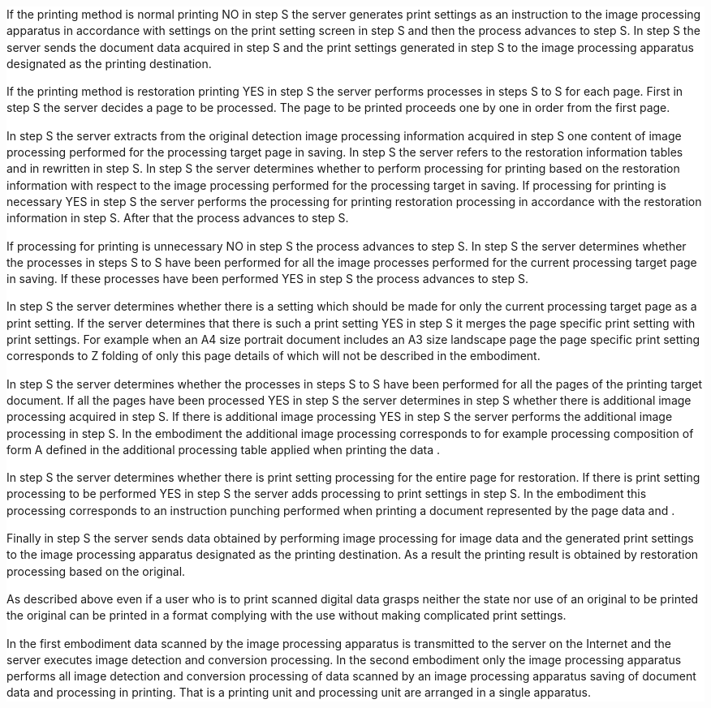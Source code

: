 If the printing method is normal printing NO in step S the server generates print settings as an instruction to the image processing apparatus in accordance with settings on the print setting screen in step S and then the process advances to step S. In step S the server sends the document data acquired in step S and the print settings generated in step S to the image processing apparatus designated as the printing destination.

If the printing method is restoration printing YES in step S the server performs processes in steps S to S for each page. First in step S the server decides a page to be processed. The page to be printed proceeds one by one in order from the first page.

In step S the server extracts from the original detection image processing information acquired in step S one content of image processing performed for the processing target page in saving. In step S the server refers to the restoration information tables and in rewritten in step S. In step S the server determines whether to perform processing for printing based on the restoration information with respect to the image processing performed for the processing target in saving. If processing for printing is necessary YES in step S the server performs the processing for printing restoration processing in accordance with the restoration information in step S. After that the process advances to step S.

If processing for printing is unnecessary NO in step S the process advances to step S. In step S the server determines whether the processes in steps S to S have been performed for all the image processes performed for the current processing target page in saving. If these processes have been performed YES in step S the process advances to step S.

In step S the server determines whether there is a setting which should be made for only the current processing target page as a print setting. If the server determines that there is such a print setting YES in step S it merges the page specific print setting with print settings. For example when an A4 size portrait document includes an A3 size landscape page the page specific print setting corresponds to Z folding of only this page details of which will not be described in the embodiment.

In step S the server determines whether the processes in steps S to S have been performed for all the pages of the printing target document. If all the pages have been processed YES in step S the server determines in step S whether there is additional image processing acquired in step S. If there is additional image processing YES in step S the server performs the additional image processing in step S. In the embodiment the additional image processing corresponds to for example processing composition of form A defined in the additional processing table applied when printing the data .

In step S the server determines whether there is print setting processing for the entire page for restoration. If there is print setting processing to be performed YES in step S the server adds processing to print settings in step S. In the embodiment this processing corresponds to an instruction punching performed when printing a document represented by the page data and .

Finally in step S the server sends data obtained by performing image processing for image data and the generated print settings to the image processing apparatus designated as the printing destination. As a result the printing result is obtained by restoration processing based on the original.

As described above even if a user who is to print scanned digital data grasps neither the state nor use of an original to be printed the original can be printed in a format complying with the use without making complicated print settings.

In the first embodiment data scanned by the image processing apparatus is transmitted to the server on the Internet and the server executes image detection and conversion processing. In the second embodiment only the image processing apparatus performs all image detection and conversion processing of data scanned by an image processing apparatus saving of document data and processing in printing. That is a printing unit and processing unit are arranged in a single apparatus.
